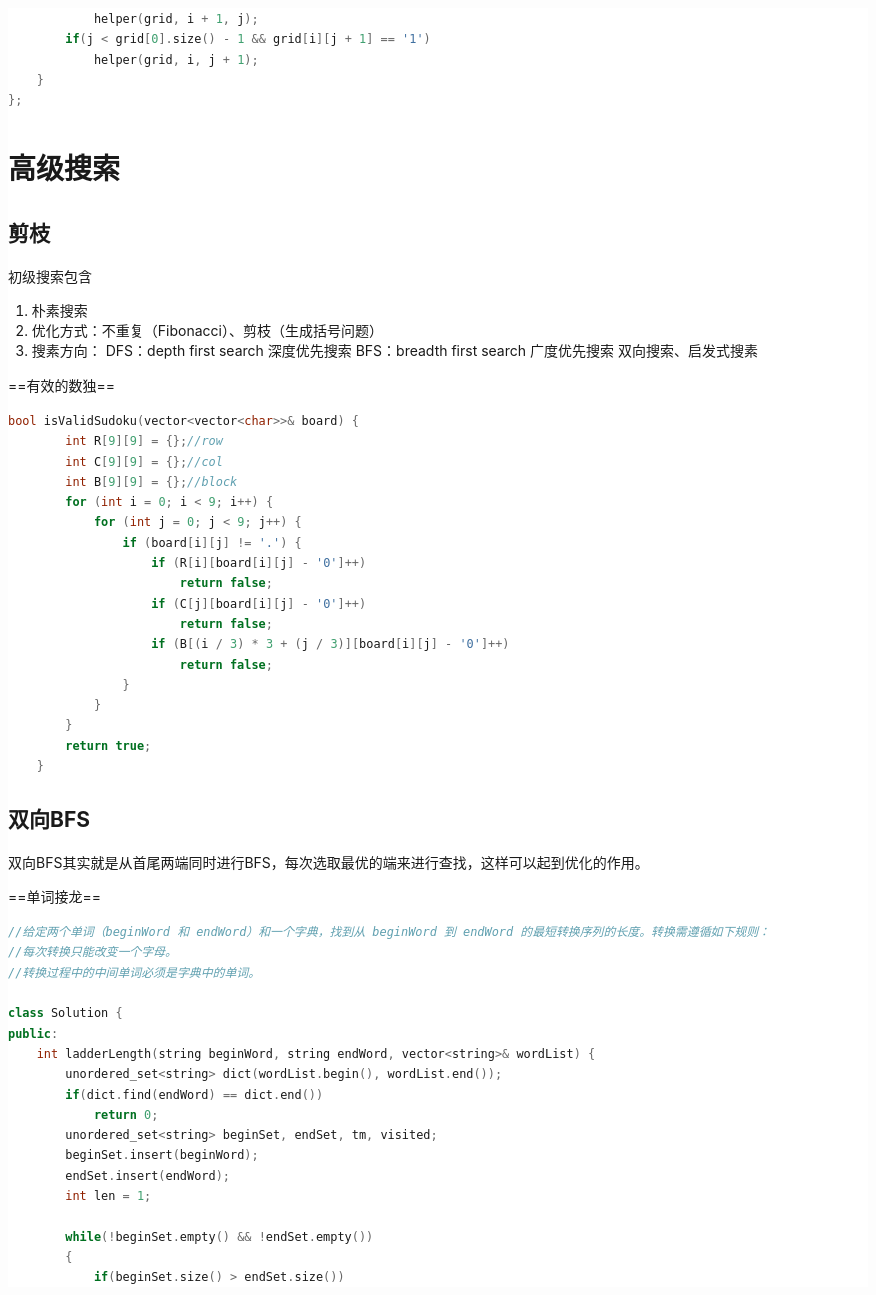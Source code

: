 ```cpp
            helper(grid, i + 1, j);
        if(j < grid[0].size() - 1 && grid[i][j + 1] == '1')
            helper(grid, i, j + 1);
    }
};
```
# 高级搜索
## 剪枝
初级搜索包含
1. 朴素搜索
2. 优化方式：不重复（Fibonacci）、剪枝（生成括号问题）
3. 搜素方向：
	DFS：depth first search 深度优先搜索
	BFS：breadth first search 广度优先搜索
	双向搜索、启发式搜素

==有效的数独==

```cpp
bool isValidSudoku(vector<vector<char>>& board) {
        int R[9][9] = {};//row
        int C[9][9] = {};//col
        int B[9][9] = {};//block
        for (int i = 0; i < 9; i++) {
            for (int j = 0; j < 9; j++) {
                if (board[i][j] != '.') {
                    if (R[i][board[i][j] - '0']++) 
                    	return false;
                    if (C[j][board[i][j] - '0']++) 
                    	return false;
                    if (B[(i / 3) * 3 + (j / 3)][board[i][j] - '0']++)
                    	return false;
                }
            }
        }
        return true;  
    } 
```
## 双向BFS
双向BFS其实就是从首尾两端同时进行BFS，每次选取最优的端来进行查找，这样可以起到优化的作用。

==单词接龙==
```cpp
//给定两个单词（beginWord 和 endWord）和一个字典，找到从 beginWord 到 endWord 的最短转换序列的长度。转换需遵循如下规则：
//每次转换只能改变一个字母。
//转换过程中的中间单词必须是字典中的单词。

class Solution {
public:
    int ladderLength(string beginWord, string endWord, vector<string>& wordList) {
        unordered_set<string> dict(wordList.begin(), wordList.end());
        if(dict.find(endWord) == dict.end())
            return 0;
        unordered_set<string> beginSet, endSet, tm, visited;
        beginSet.insert(beginWord);
        endSet.insert(endWord);
        int len = 1;

        while(!beginSet.empty() && !endSet.empty())
        {
            if(beginSet.size() > endSet.size())
```
